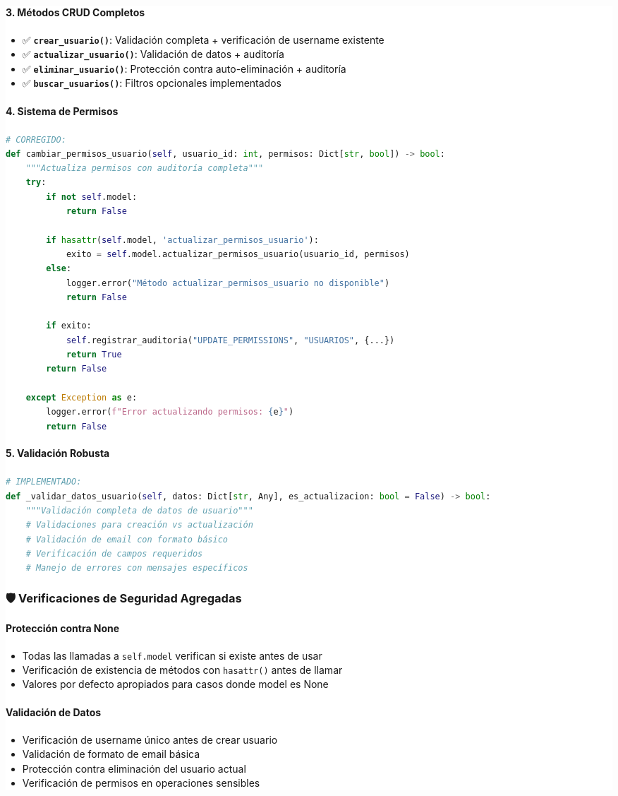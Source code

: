 #### 3. Métodos CRUD Completos
- ✅ **`crear_usuario()`**: Validación completa + verificación de username existente
- ✅ **`actualizar_usuario()`**: Validación de datos + auditoría
- ✅ **`eliminar_usuario()`**: Protección contra auto-eliminación + auditoría
- ✅ **`buscar_usuarios()`**: Filtros opcionales implementados

#### 4. Sistema de Permisos
```python
# CORREGIDO:
def cambiar_permisos_usuario(self, usuario_id: int, permisos: Dict[str, bool]) -> bool:
    """Actualiza permisos con auditoría completa"""
    try:
        if not self.model:
            return False
        
        if hasattr(self.model, 'actualizar_permisos_usuario'):
            exito = self.model.actualizar_permisos_usuario(usuario_id, permisos)
        else:
            logger.error("Método actualizar_permisos_usuario no disponible")
            return False
        
        if exito:
            self.registrar_auditoria("UPDATE_PERMISSIONS", "USUARIOS", {...})
            return True
        return False
        
    except Exception as e:
        logger.error(f"Error actualizando permisos: {e}")
        return False
```

#### 5. Validación Robusta
```python
# IMPLEMENTADO:
def _validar_datos_usuario(self, datos: Dict[str, Any], es_actualizacion: bool = False) -> bool:
    """Validación completa de datos de usuario"""
    # Validaciones para creación vs actualización
    # Validación de email con formato básico
    # Verificación de campos requeridos
    # Manejo de errores con mensajes específicos
```

### 🛡️ Verificaciones de Seguridad Agregadas

#### Protección contra None
- Todas las llamadas a `self.model` verifican si existe antes de usar
- Verificación de existencia de métodos con `hasattr()` antes de llamar
- Valores por defecto apropiados para casos donde model es None

#### Validación de Datos
- Verificación de username único antes de crear usuario
- Validación de formato de email básica
- Protección contra eliminación del usuario actual
- Verificación de permisos en operaciones sensibles
